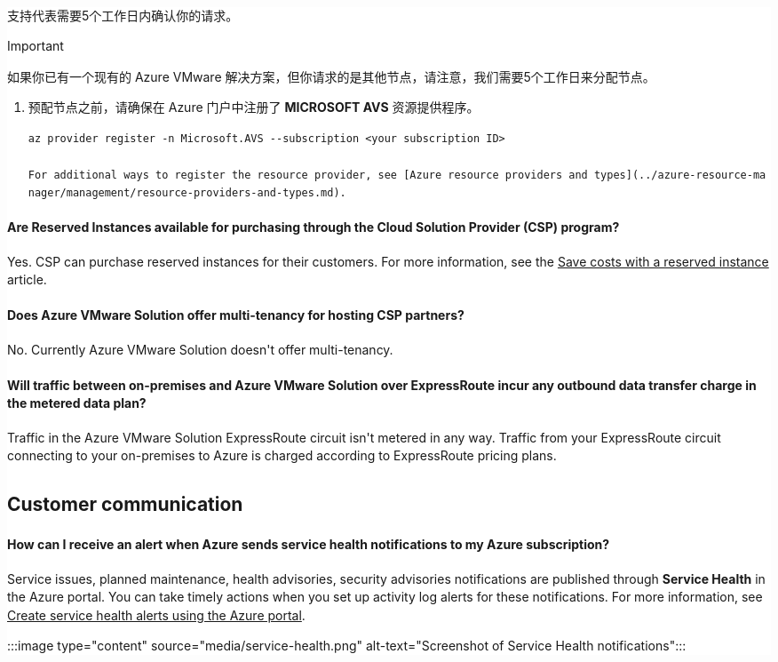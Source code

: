    支持代表需要5个工作日内确认你的请求。

   >[!IMPORTANT] 
   >如果你已有一个现有的 Azure VMware 解决方案，但你请求的是其他节点，请注意，我们需要5个工作日来分配节点。 

1. 预配节点之前，请确保在 Azure 门户中注册了 **MICROSOFT AVS** 资源提供程序。  

   ```azurecli-interactive
   az provider register -n Microsoft.AVS --subscription <your subscription ID>

   For additional ways to register the resource provider, see [Azure resource providers and types](../azure-resource-manager/management/resource-providers-and-types.md). 

#### Are Reserved Instances available for purchasing through the Cloud Solution Provider (CSP) program?

Yes. CSP can purchase reserved instances for their customers. For more information, see the [Save costs with a reserved instance](reserved-instance.md) article. 

#### Does Azure VMware Solution offer multi-tenancy for hosting CSP partners?

No. Currently Azure VMware Solution doesn't offer multi-tenancy.

#### Will traffic between on-premises and Azure VMware Solution over ExpressRoute incur any outbound data transfer charge in the metered data plan?

Traffic in the Azure VMware Solution ExpressRoute circuit isn't metered in any way. Traffic from your ExpressRoute circuit connecting to your on-premises to Azure is charged according to ExpressRoute pricing plans.


## Customer communication

#### How can I receive an alert when Azure sends service health notifications to my Azure subscription?

Service issues, planned maintenance, health advisories, security advisories notifications are published through **Service Health** in the Azure portal.  You can take timely actions when you set up activity log alerts for these notifications. For more information, see [Create service health alerts using the Azure portal](../service-health/alerts-activity-log-service-notifications-portal.md#create-service-health-alert-using-azure-portal).

:::image type="content" source="media/service-health.png" alt-text="Screenshot of Service Health notifications":::



<!-- LINKS - external -->
[kb2106952]: https://kb.vmware.com/s/article/2106952?lang=en_US&queryTerm=21069522

<!-- LINKS - internal -->
[Access and Identity Concepts]: concepts-identity.md
